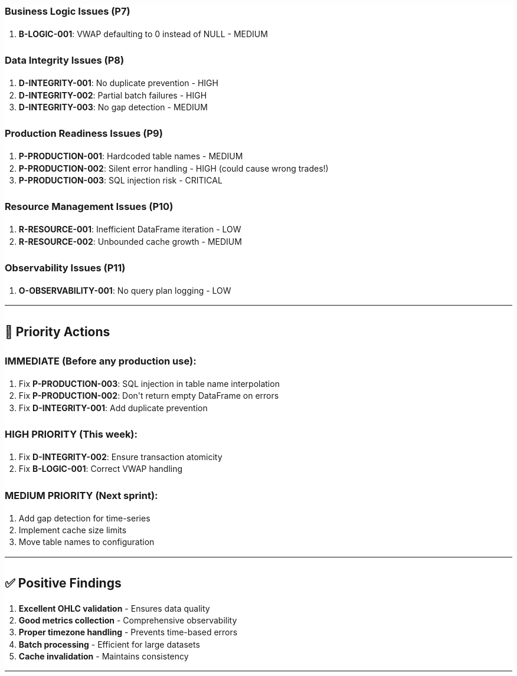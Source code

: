 ### Business Logic Issues (P7)
1. **B-LOGIC-001**: VWAP defaulting to 0 instead of NULL - MEDIUM

### Data Integrity Issues (P8)  
1. **D-INTEGRITY-001**: No duplicate prevention - HIGH
2. **D-INTEGRITY-002**: Partial batch failures - HIGH
3. **D-INTEGRITY-003**: No gap detection - MEDIUM

### Production Readiness Issues (P9)
1. **P-PRODUCTION-001**: Hardcoded table names - MEDIUM
2. **P-PRODUCTION-002**: Silent error handling - HIGH (could cause wrong trades!)
3. **P-PRODUCTION-003**: SQL injection risk - CRITICAL

### Resource Management Issues (P10)
1. **R-RESOURCE-001**: Inefficient DataFrame iteration - LOW
2. **R-RESOURCE-002**: Unbounded cache growth - MEDIUM

### Observability Issues (P11)
1. **O-OBSERVABILITY-001**: No query plan logging - LOW

---

## 🎯 Priority Actions

### IMMEDIATE (Before any production use):
1. Fix **P-PRODUCTION-003**: SQL injection in table name interpolation
2. Fix **P-PRODUCTION-002**: Don't return empty DataFrame on errors
3. Fix **D-INTEGRITY-001**: Add duplicate prevention

### HIGH PRIORITY (This week):
1. Fix **D-INTEGRITY-002**: Ensure transaction atomicity
2. Fix **B-LOGIC-001**: Correct VWAP handling

### MEDIUM PRIORITY (Next sprint):
1. Add gap detection for time-series
2. Implement cache size limits
3. Move table names to configuration

---

## ✅ Positive Findings

1. **Excellent OHLC validation** - Ensures data quality
2. **Good metrics collection** - Comprehensive observability
3. **Proper timezone handling** - Prevents time-based errors
4. **Batch processing** - Efficient for large datasets
5. **Cache invalidation** - Maintains consistency

---
